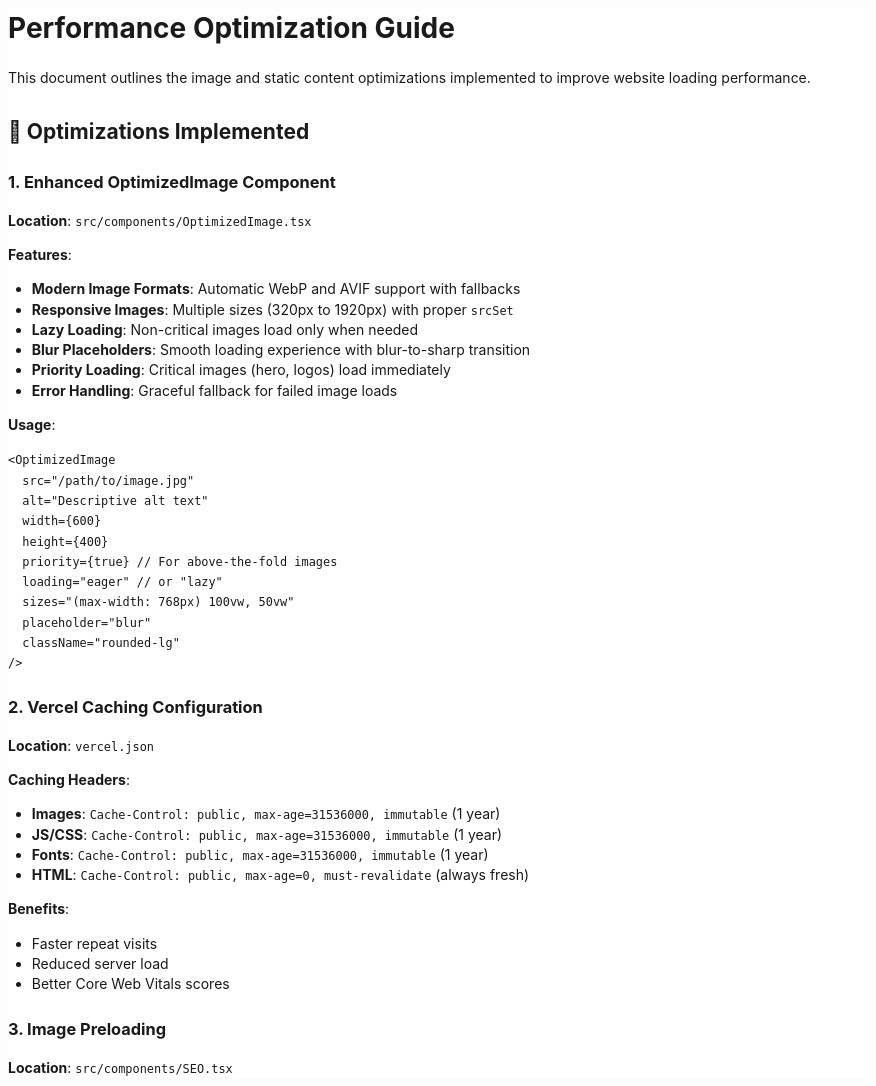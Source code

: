 # Performance Optimization Guide

This document outlines the image and static content optimizations implemented to improve website loading performance.

## 🚀 Optimizations Implemented

### 1. Enhanced OptimizedImage Component

**Location**: `src/components/OptimizedImage.tsx`

**Features**:
- **Modern Image Formats**: Automatic WebP and AVIF support with fallbacks
- **Responsive Images**: Multiple sizes (320px to 1920px) with proper `srcSet`
- **Lazy Loading**: Non-critical images load only when needed
- **Blur Placeholders**: Smooth loading experience with blur-to-sharp transition
- **Priority Loading**: Critical images (hero, logos) load immediately
- **Error Handling**: Graceful fallback for failed image loads

**Usage**:
```tsx
<OptimizedImage
  src="/path/to/image.jpg"
  alt="Descriptive alt text"
  width={600}
  height={400}
  priority={true} // For above-the-fold images
  loading="eager" // or "lazy"
  sizes="(max-width: 768px) 100vw, 50vw"
  placeholder="blur"
  className="rounded-lg"
/>
```

### 2. Vercel Caching Configuration

**Location**: `vercel.json`

**Caching Headers**:
- **Images**: `Cache-Control: public, max-age=31536000, immutable` (1 year)
- **JS/CSS**: `Cache-Control: public, max-age=31536000, immutable` (1 year)
- **Fonts**: `Cache-Control: public, max-age=31536000, immutable` (1 year)
- **HTML**: `Cache-Control: public, max-age=0, must-revalidate` (always fresh)

**Benefits**:
- Faster repeat visits
- Reduced server load
- Better Core Web Vitals scores

### 3. Image Preloading

**Location**: `src/components/SEO.tsx`
